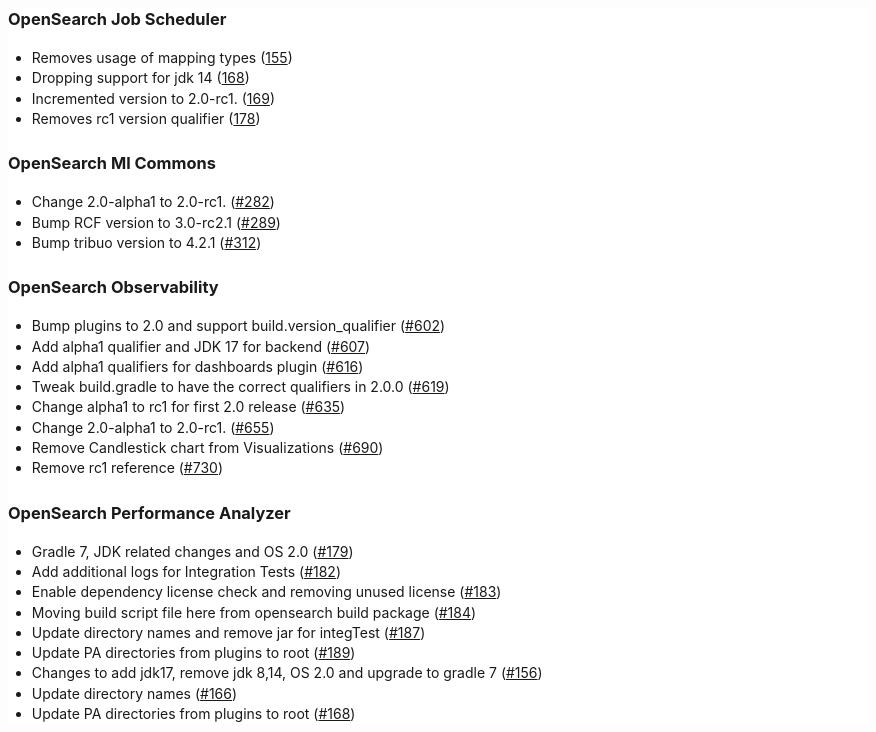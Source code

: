 ### OpenSearch Job Scheduler
* Removes usage of mapping types ([155](https://github.com/opensearch-project/job-scheduler/pull/155))
* Dropping support for jdk 14 ([168](https://github.com/opensearch-project/job-scheduler/pull/168))
* Incremented version to 2.0-rc1.  ([169](https://github.com/opensearch-project/job-scheduler/pull/169))
* Removes rc1 version qualifier  ([178](https://github.com/opensearch-project/job-scheduler/pull/178))


### OpenSearch Ml Commons
* Change 2.0-alpha1 to 2.0-rc1. ([#282](https://github.com/opensearch-project/ml-commons/pull/282))
* Bump RCF version to 3.0-rc2.1 ([#289](https://github.com/opensearch-project/ml-commons/pull/289))
* Bump tribuo version to 4.2.1 ([#312](https://github.com/opensearch-project/ml-commons/pull/312))


### OpenSearch Observability
* Bump plugins to 2.0 and support build.version_qualifier ([#602](https://github.com/opensearch-project/observability/pull/602))
* Add alpha1 qualifier and JDK 17 for backend ([#607](https://github.com/opensearch-project/observability/pull/607))
* Add alpha1 qualifiers for dashboards plugin ([#616](https://github.com/opensearch-project/observability/pull/616))
* Tweak build.gradle to have the correct qualifiers in 2.0.0 ([#619](https://github.com/opensearch-project/observability/pull/619))
* Change alpha1 to rc1 for first 2.0 release ([#635](https://github.com/opensearch-project/observability/pull/635))
* Change 2.0-alpha1 to 2.0-rc1. ([#655](https://github.com/opensearch-project/observability/pull/655))
* Remove Candlestick chart from Visualizations ([#690](https://github.com/opensearch-project/observability/pull/690))
* Remove rc1 reference ([#730](https://github.com/opensearch-project/observability/pull/730))


### OpenSearch Performance Analyzer
* Gradle 7, JDK related changes and OS 2.0 ([#179](https://github.com/opensearch-project/performance-analyzer/pull/179))
* Add additional logs for Integration Tests ([#182](https://github.com/opensearch-project/performance-analyzer/pull/182))
* Enable dependency license check and removing unused license ([#183](https://github.com/opensearch-project/performance-analyzer/pull/183))
* Moving build script file here from opensearch build package ([#184](https://github.com/opensearch-project/performance-analyzer/pull/184))
* Update directory names and remove jar for integTest ([#187](https://github.com/opensearch-project/performance-analyzer/pull/187))
* Update PA directories from plugins to root ([#189](https://github.com/opensearch-project/performance-analyzer/pull/189))
* Changes to add jdk17, remove jdk 8,14, OS 2.0 and upgrade to gradle 7 ([#156](https://github.com/opensearch-project/performance-analyzer-rca/pull/156))
* Update directory names ([#166](https://github.com/opensearch-project/performance-analyzer-rca/pull/166))
* Update PA directories from plugins to root ([#168](https://github.com/opensearch-project/performance-analyzer-rca/pull/168))
